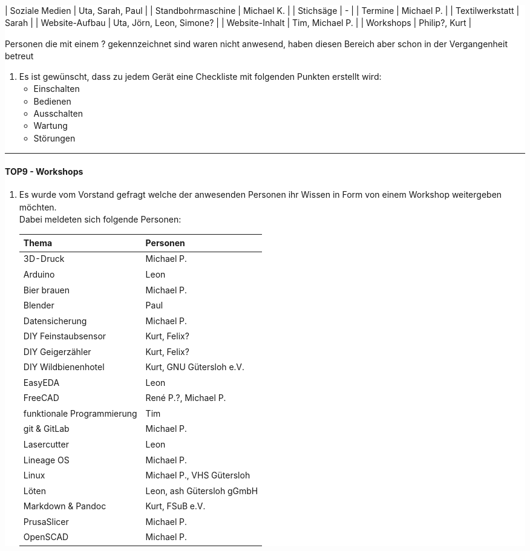    | Soziale Medien            | Uta, Sarah, Paul         |
   | Standbohrmaschine         | Michael K.               |
   | Stichsäge                 | -                        |
   | Termine                   | Michael P.               |
   | Textilwerkstatt           | Sarah                    |
   | Website-Aufbau            | Uta, Jörn, Leon, Simone? |
   | Website-Inhalt            | Tim, Michael P.          |
   | Workshops                 | Philip?, Kurt            |

   Personen die mit einem ? gekennzeichnet sind waren nicht anwesend, haben diesen Bereich aber schon in der Vergangenheit betreut
1. Es ist gewünscht, dass zu jedem Gerät eine Checkliste mit folgenden Punkten erstellt wird:
   - Einschalten
   - Bedienen
   - Ausschalten
   - Wartung
   - Störungen

---

#### TOP9 - Workshops
1. Es wurde vom Vorstand gefragt welche der anwesenden Personen ihr Wissen in Form von einem Workshop weitergeben möchten.  
   Dabei meldeten sich folgende Personen:

   | Thema                      | Personen                  |
   | -------------------------- | ------------------------- |
   | 3D-Druck                   | Michael P.                |
   | Arduino                    | Leon                      |
   | Bier brauen                | Michael P.                |
   | Blender                    | Paul                      |
   | Datensicherung             | Michael P.                |
   | DIY Feinstaubsensor        | Kurt, Felix?              |
   | DIY Geigerzähler           | Kurt, Felix?              |
   | DIY Wildbienenhotel        | Kurt, GNU Gütersloh e.V.  |
   | EasyEDA                    | Leon                      |
   | FreeCAD                    | René P.?, Michael P.      |
   | funktionale Programmierung | Tim                       |
   | git & GitLab               | Michael P.                |
   | Lasercutter                | Leon                      |
   | Lineage OS                 | Michael P.                |
   | Linux                      | Michael P., VHS Gütersloh |
   | Löten                      | Leon, ash Gütersloh gGmbH |
   | Markdown & Pandoc          | Kurt, FSuB e.V.           |
   | PrusaSlicer                | Michael P.                |
   | OpenSCAD                   | Michael P.                |